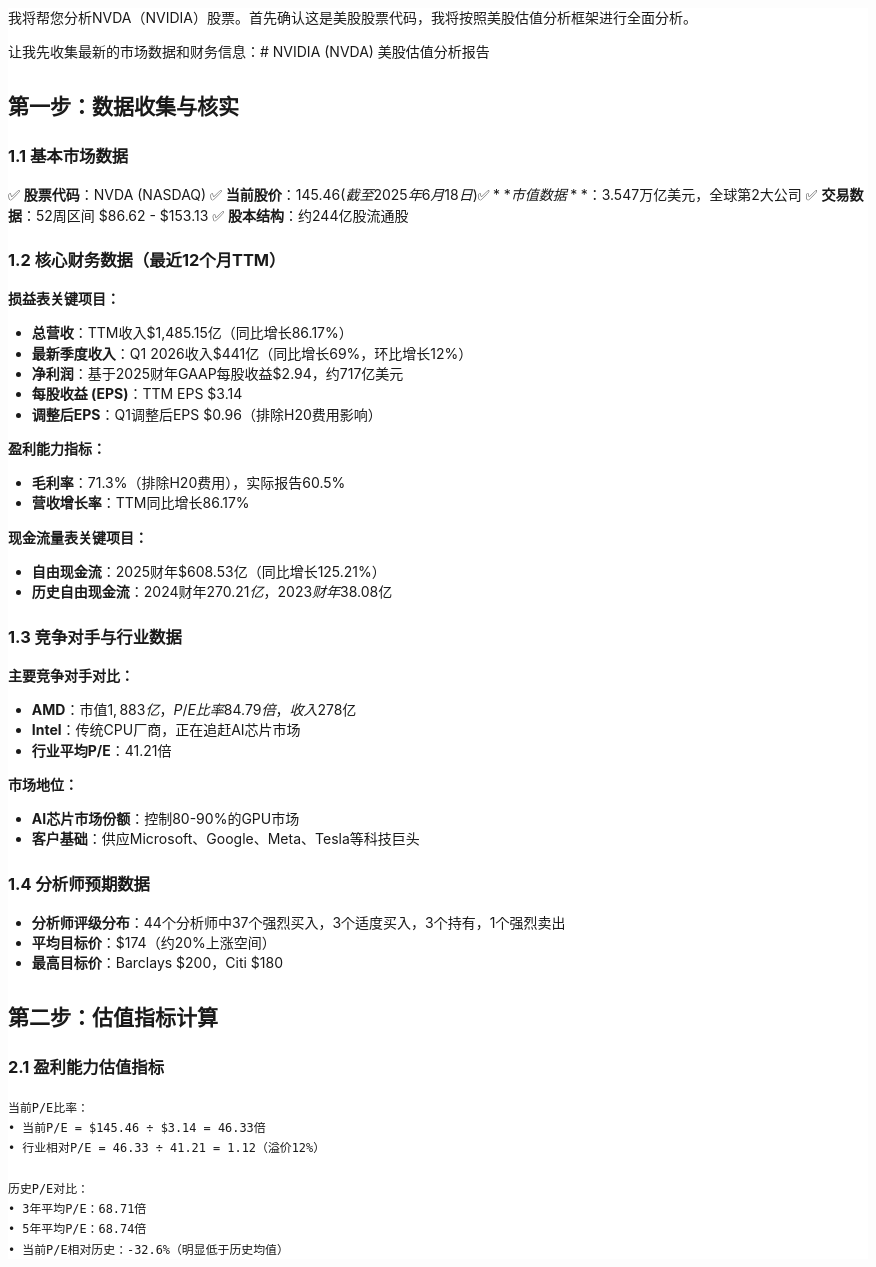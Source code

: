 我将帮您分析NVDA（NVIDIA）股票。首先确认这是美股股票代码，我将按照美股估值分析框架进行全面分析。

让我先收集最新的市场数据和财务信息：# NVIDIA (NVDA) 美股估值分析报告

## 第一步：数据收集与核实

### 1.1 基本市场数据

✅ **股票代码**：NVDA (NASDAQ) ✅ **当前股价**：$145.46 (截至2025年6月18日) ✅ **市值数据**：$3.547万亿美元，全球第2大公司 ✅ **交易数据**：52周区间 $86.62 - $153.13 ✅ **股本结构**：约244亿股流通股

### 1.2 核心财务数据（最近12个月TTM）

**损益表关键项目：**

- **总营收**：TTM收入$1,485.15亿（同比增长86.17%）
- **最新季度收入**：Q1 2026收入$441亿（同比增长69%，环比增长12%）
- **净利润**：基于2025财年GAAP每股收益$2.94，约717亿美元
- **每股收益 (EPS)**：TTM EPS $3.14
- **调整后EPS**：Q1调整后EPS $0.96（排除H20费用影响）

**盈利能力指标：**

- **毛利率**：71.3%（排除H20费用），实际报告60.5%
- **营收增长率**：TTM同比增长86.17%

**现金流量表关键项目：**

- **自由现金流**：2025财年$608.53亿（同比增长125.21%）
- **历史自由现金流**：2024财年$270.21亿，2023财年$38.08亿

### 1.3 竞争对手与行业数据

**主要竞争对手对比：**

- **AMD**：市值$1,883亿，P/E比率84.79倍，收入$278亿
- **Intel**：传统CPU厂商，正在追赶AI芯片市场
- **行业平均P/E**：41.21倍

**市场地位：**

- **AI芯片市场份额**：控制80-90%的GPU市场
- **客户基础**：供应Microsoft、Google、Meta、Tesla等科技巨头

### 1.4 分析师预期数据

- **分析师评级分布**：44个分析师中37个强烈买入，3个适度买入，3个持有，1个强烈卖出
- **平均目标价**：$174（约20%上涨空间）
- **最高目标价**：Barclays $200，Citi $180

## 第二步：估值指标计算

### 2.1 盈利能力估值指标

```
当前P/E比率：
• 当前P/E = $145.46 ÷ $3.14 = 46.33倍
• 行业相对P/E = 46.33 ÷ 41.21 = 1.12（溢价12%）

历史P/E对比：
• 3年平均P/E：68.71倍
• 5年平均P/E：68.74倍
• 当前P/E相对历史：-32.6%（明显低于历史均值）
```
